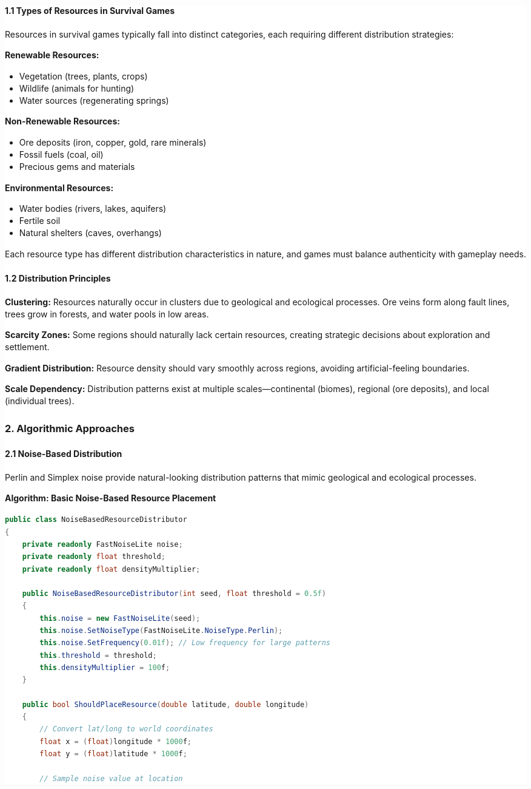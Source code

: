 #### 1.1 Types of Resources in Survival Games

Resources in survival games typically fall into distinct categories, each requiring different distribution strategies:

**Renewable Resources:**
- Vegetation (trees, plants, crops)
- Wildlife (animals for hunting)
- Water sources (regenerating springs)

**Non-Renewable Resources:**
- Ore deposits (iron, copper, gold, rare minerals)
- Fossil fuels (coal, oil)
- Precious gems and materials

**Environmental Resources:**
- Water bodies (rivers, lakes, aquifers)
- Fertile soil
- Natural shelters (caves, overhangs)

Each resource type has different distribution characteristics in nature, and games must balance authenticity with gameplay needs.

#### 1.2 Distribution Principles

**Clustering:** Resources naturally occur in clusters due to geological and ecological processes. Ore veins form along fault lines, trees grow in forests, and water pools in low areas.

**Scarcity Zones:** Some regions should naturally lack certain resources, creating strategic decisions about exploration and settlement.

**Gradient Distribution:** Resource density should vary smoothly across regions, avoiding artificial-feeling boundaries.

**Scale Dependency:** Distribution patterns exist at multiple scales—continental (biomes), regional (ore deposits), and local (individual trees).

### 2. Algorithmic Approaches

#### 2.1 Noise-Based Distribution

Perlin and Simplex noise provide natural-looking distribution patterns that mimic geological and ecological processes.

**Algorithm: Basic Noise-Based Resource Placement**

```csharp
public class NoiseBasedResourceDistributor
{
    private readonly FastNoiseLite noise;
    private readonly float threshold;
    private readonly float densityMultiplier;

    public NoiseBasedResourceDistributor(int seed, float threshold = 0.5f)
    {
        this.noise = new FastNoiseLite(seed);
        this.noise.SetNoiseType(FastNoiseLite.NoiseType.Perlin);
        this.noise.SetFrequency(0.01f); // Low frequency for large patterns
        this.threshold = threshold;
        this.densityMultiplier = 100f;
    }

    public bool ShouldPlaceResource(double latitude, double longitude)
    {
        // Convert lat/long to world coordinates
        float x = (float)longitude * 1000f;
        float y = (float)latitude * 1000f;
        
        // Sample noise value at location
```